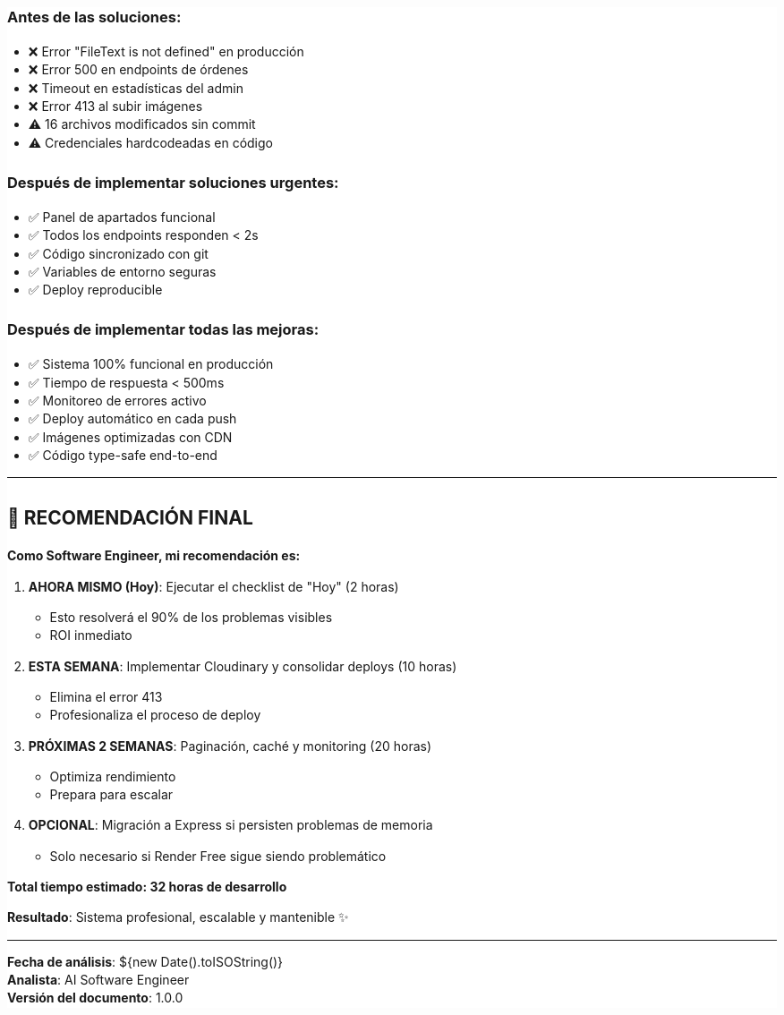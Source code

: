 ### Antes de las soluciones:
- ❌ Error "FileText is not defined" en producción
- ❌ Error 500 en endpoints de órdenes
- ❌ Timeout en estadísticas del admin
- ❌ Error 413 al subir imágenes
- ⚠️ 16 archivos modificados sin commit
- ⚠️ Credenciales hardcodeadas en código

### Después de implementar soluciones urgentes:
- ✅ Panel de apartados funcional
- ✅ Todos los endpoints responden < 2s
- ✅ Código sincronizado con git
- ✅ Variables de entorno seguras
- ✅ Deploy reproducible

### Después de implementar todas las mejoras:
- ✅ Sistema 100% funcional en producción
- ✅ Tiempo de respuesta < 500ms
- ✅ Monitoreo de errores activo
- ✅ Deploy automático en cada push
- ✅ Imágenes optimizadas con CDN
- ✅ Código type-safe end-to-end

---

## 🎯 RECOMENDACIÓN FINAL

**Como Software Engineer, mi recomendación es:**

1. **AHORA MISMO (Hoy)**: Ejecutar el checklist de "Hoy" (2 horas)
   - Esto resolverá el 90% de los problemas visibles
   - ROI inmediato

2. **ESTA SEMANA**: Implementar Cloudinary y consolidar deploys (10 horas)
   - Elimina el error 413
   - Profesionaliza el proceso de deploy

3. **PRÓXIMAS 2 SEMANAS**: Paginación, caché y monitoring (20 horas)
   - Optimiza rendimiento
   - Prepara para escalar

4. **OPCIONAL**: Migración a Express si persisten problemas de memoria
   - Solo necesario si Render Free sigue siendo problemático

**Total tiempo estimado: 32 horas de desarrollo**

**Resultado**: Sistema profesional, escalable y mantenible ✨

---

**Fecha de análisis**: ${new Date().toISOString()}  
**Analista**: AI Software Engineer  
**Versión del documento**: 1.0.0

